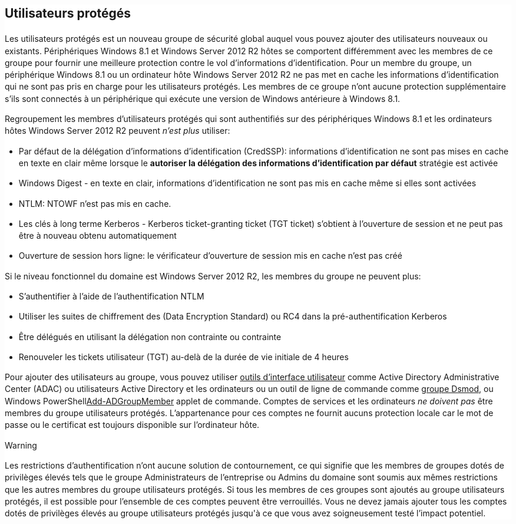 ## <a name="BKMK_AddtoProtectedUsers"></a>Utilisateurs protégés  
Les utilisateurs protégés est un nouveau groupe de sécurité global auquel vous pouvez ajouter des utilisateurs nouveaux ou existants. Périphériques Windows 8.1 et Windows Server 2012 R2 hôtes se comportent différemment avec les membres de ce groupe pour fournir une meilleure protection contre le vol d’informations d’identification. Pour un membre du groupe, un périphérique Windows 8.1 ou un ordinateur hôte Windows Server 2012 R2 ne pas met en cache les informations d’identification qui ne sont pas pris en charge pour les utilisateurs protégés. Les membres de ce groupe n’ont aucune protection supplémentaire s’ils sont connectés à un périphérique qui exécute une version de Windows antérieure à Windows 8.1.  
  
Regroupement les membres d’utilisateurs protégés qui sont authentifiés sur des périphériques Windows 8.1 et les ordinateurs hôtes Windows Server 2012 R2 peuvent *n’est plus* utiliser:  
  
-   Par défaut de la délégation d’informations d’identification (CredSSP): informations d’identification ne sont pas mises en cache en texte en clair même lorsque le **autoriser la délégation des informations d’identification par défaut** stratégie est activée  
  
-   Windows Digest - en texte en clair, informations d’identification ne sont pas mis en cache même si elles sont activées  
  
-   NTLM: NTOWF n’est pas mis en cache.  
  
-   Les clés à long terme Kerberos - Kerberos ticket-granting ticket (TGT ticket) s’obtient à l’ouverture de session et ne peut pas être à nouveau obtenu automatiquement  
  
-   Ouverture de session hors ligne: le vérificateur d’ouverture de session mis en cache n’est pas créé  
  
Si le niveau fonctionnel du domaine est Windows Server 2012 R2, les membres du groupe ne peuvent plus:  
  
-   S’authentifier à l’aide de l’authentification NTLM  
  
-   Utiliser les suites de chiffrement des (Data Encryption Standard) ou RC4 dans la pré-authentification Kerberos  
  
-   Être délégués en utilisant la délégation non contrainte ou contrainte  
  
-   Renouveler les tickets utilisateur (TGT) au-delà de la durée de vie initiale de 4 heures  
  
Pour ajouter des utilisateurs au groupe, vous pouvez utiliser [outils d’interface utilisateur](https://technet.microsoft.com/library/cc753515.aspx) comme Active Directory Administrative Center (ADAC) ou utilisateurs Active Directory et les ordinateurs ou un outil de ligne de commande comme [groupe Dsmod](https://technet.microsoft.com/library/cc732423.aspx), ou Windows PowerShell[Add-ADGroupMember](https://technet.microsoft.com/library/ee617210.aspx) applet de commande. Comptes de services et les ordinateurs *ne doivent pas* être membres du groupe utilisateurs protégés. L’appartenance pour ces comptes ne fournit aucuns protection locale car le mot de passe ou le certificat est toujours disponible sur l’ordinateur hôte.  
  
> [!WARNING]  
> Les restrictions d’authentification n’ont aucune solution de contournement, ce qui signifie que les membres de groupes dotés de privilèges élevés tels que le groupe Administrateurs de l’entreprise ou Admins du domaine sont soumis aux mêmes restrictions que les autres membres du groupe utilisateurs protégés. Si tous les membres de ces groupes sont ajoutés au groupe utilisateurs protégés, il est possible pour l’ensemble de ces comptes peuvent être verrouillés. Vous ne devez jamais ajouter tous les comptes dotés de privilèges élevés au groupe utilisateurs protégés jusqu'à ce que vous avez soigneusement testé l’impact potentiel.  
  